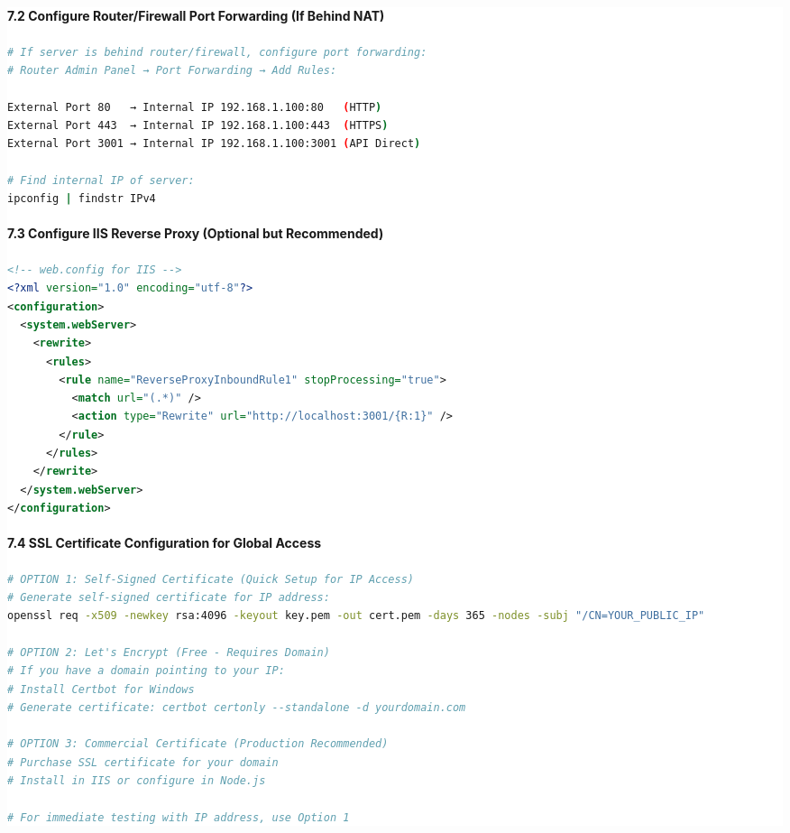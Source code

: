 #### **7.2 Configure Router/Firewall Port Forwarding (If Behind NAT)**
```bash
# If server is behind router/firewall, configure port forwarding:
# Router Admin Panel → Port Forwarding → Add Rules:

External Port 80   → Internal IP 192.168.1.100:80   (HTTP)
External Port 443  → Internal IP 192.168.1.100:443  (HTTPS)
External Port 3001 → Internal IP 192.168.1.100:3001 (API Direct)

# Find internal IP of server:
ipconfig | findstr IPv4
```

#### **7.3 Configure IIS Reverse Proxy (Optional but Recommended)**
```xml
<!-- web.config for IIS -->
<?xml version="1.0" encoding="utf-8"?>
<configuration>
  <system.webServer>
    <rewrite>
      <rules>
        <rule name="ReverseProxyInboundRule1" stopProcessing="true">
          <match url="(.*)" />
          <action type="Rewrite" url="http://localhost:3001/{R:1}" />
        </rule>
      </rules>
    </rewrite>
  </system.webServer>
</configuration>
```

#### **7.4 SSL Certificate Configuration for Global Access**
```bash
# OPTION 1: Self-Signed Certificate (Quick Setup for IP Access)
# Generate self-signed certificate for IP address:
openssl req -x509 -newkey rsa:4096 -keyout key.pem -out cert.pem -days 365 -nodes -subj "/CN=YOUR_PUBLIC_IP"

# OPTION 2: Let's Encrypt (Free - Requires Domain)
# If you have a domain pointing to your IP:
# Install Certbot for Windows
# Generate certificate: certbot certonly --standalone -d yourdomain.com

# OPTION 3: Commercial Certificate (Production Recommended)
# Purchase SSL certificate for your domain
# Install in IIS or configure in Node.js

# For immediate testing with IP address, use Option 1
```
